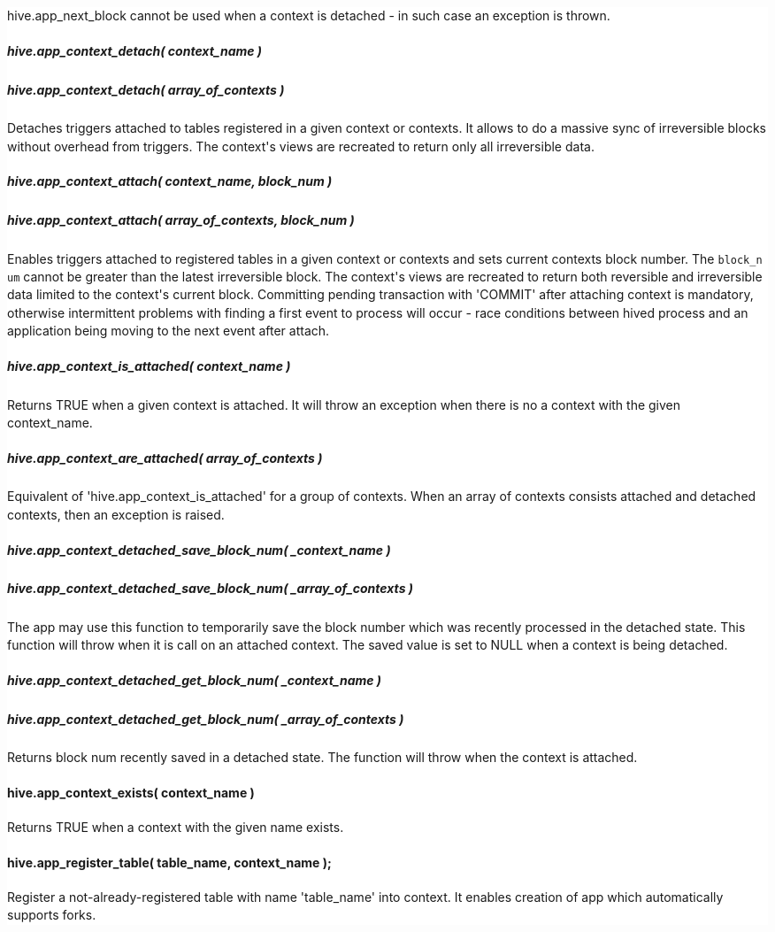 hive.app_next_block cannot be used when a context is detached - in such case an exception is thrown.

##### hive.app_context_detach( context_name )
##### hive.app_context_detach( array_of_contexts )
Detaches triggers attached to tables registered in a given context or contexts. It allows to do a massive sync of irreversible blocks without overhead from triggers. The context's views are recreated to return only all irreversible data.

##### hive.app_context_attach( context_name, block_num )
##### hive.app_context_attach( array_of_contexts, block_num )
Enables triggers attached to registered tables in a given context or contexts and sets current contexts block number. The `block_num` cannot
be greater than the latest irreversible block. The context's views are recreated to return both reversible and irreversible data limited to the context's current block.
Committing pending transaction with 'COMMIT' after attaching context is mandatory, otherwise intermittent problems with finding a first event to process will occur - race conditions
between hived process and an application being moving to the next event after attach.

##### hive.app_context_is_attached( context_name )
Returns TRUE when a given context is attached. It will throw an exception when there is no a context with the given context_name.

##### hive.app_context_are_attached( array_of_contexts )
Equivalent of 'hive.app_context_is_attached' for a group of contexts. When an array of contexts consists attached and detached
contexts, then an exception is raised.

##### hive.app_context_detached_save_block_num( _context_name )
##### hive.app_context_detached_save_block_num( _array_of_contexts )
The app may use this function to temporarily save the block number which was recently processed in the detached state. This function
will throw when it is call on an attached context. The saved value is set to NULL when a context is being detached.

##### hive.app_context_detached_get_block_num( _context_name )
##### hive.app_context_detached_get_block_num( _array_of_contexts )
Returns block num recently saved in a detached state. The function will throw when the context is attached. 

#### hive.app_context_exists( context_name )
Returns TRUE when a context with the given name exists.

#### hive.app_register_table( table_name, context_name );
Register a not-already-registered table with name 'table_name' into context. It enables creation of app which automatically supports forks.
